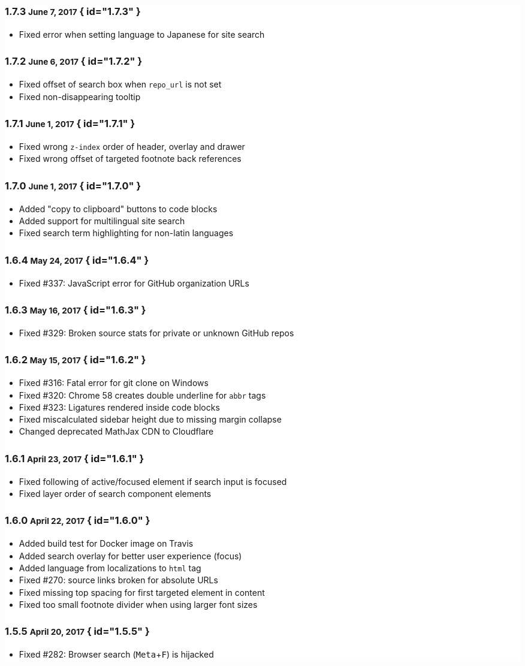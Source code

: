 ### 1.7.3 <small>June 7, 2017</small> { id="1.7.3" }

- Fixed error when setting language to Japanese for site search

### 1.7.2 <small>June 6, 2017</small> { id="1.7.2" }

- Fixed offset of search box when `repo_url` is not set
- Fixed non-disappearing tooltip

### 1.7.1 <small>June 1, 2017</small> { id="1.7.1" }

- Fixed wrong `z-index` order of header, overlay and drawer
- Fixed wrong offset of targeted footnote back references

### 1.7.0 <small>June 1, 2017</small> { id="1.7.0" }

- Added "copy to clipboard" buttons to code blocks
- Added support for multilingual site search
- Fixed search term highlighting for non-latin languages

### 1.6.4 <small>May 24, 2017</small> { id="1.6.4" }

- Fixed #337: JavaScript error for GitHub organization URLs

### 1.6.3 <small>May 16, 2017</small> { id="1.6.3" }

- Fixed #329: Broken source stats for private or unknown GitHub repos

### 1.6.2 <small>May 15, 2017</small> { id="1.6.2" }

- Fixed #316: Fatal error for git clone on Windows
- Fixed #320: Chrome 58 creates double underline for `abbr` tags
- Fixed #323: Ligatures rendered inside code blocks
- Fixed miscalculated sidebar height due to missing margin collapse
- Changed deprecated MathJax CDN to Cloudflare

### 1.6.1 <small>April 23, 2017</small> { id="1.6.1" }

- Fixed following of active/focused element if search input is focused
- Fixed layer order of search component elements

### 1.6.0 <small>April 22, 2017</small> { id="1.6.0" }

- Added build test for Docker image on Travis
- Added search overlay for better user experience (focus)
- Added language from localizations to `html` tag
- Fixed #270: source links broken for absolute URLs
- Fixed missing top spacing for first targeted element in content
- Fixed too small footnote divider when using larger font sizes

### 1.5.5 <small>April 20, 2017</small> { id="1.5.5" }

- Fixed #282: Browser search (<kbd>Meta</kbd>+<kbd>F</kbd>) is hijacked
